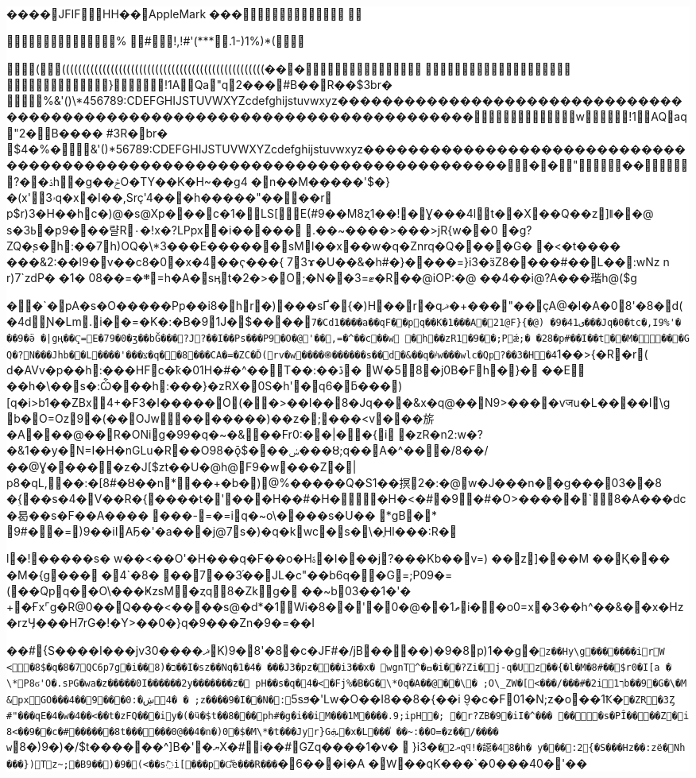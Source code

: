 ���� JFIF  H H  �� AppleMark
�� � 

 
% #!,!#'(\*\*\*.1-)1%)\*(
 
(((((((((((((((((((((((((((((((((((((((((((((((((((���           
        
   } !1AQa"q2���#B��R��$3br� 
%&'()\*456789:CDEFGHIJSTUVWXYZcdefghijstuvwxyz�������������������������������������������������������������������������  w !1AQaq"2�B���� #3R�br�
$4�%�&'()\*56789:CDEFGHIJSTUVWXYZcdefghijstuvwxyz�������������������������������������������������������������������������� ��" ��   ? ��ۮh�g��ݲO�TY��K�H~��g4
�n��M�����'$�}�(x'ۥ3q�x�I��,Srç'4 ���h�����"���� r
 p$r)3�H��hc�)@�s@Xp���c�1�LS[E (#9��M8ʐ1��!�Ɣ���4lt��X��Q��z]ǁ��@
s�ߕ3�p9���랼R۰�!x�?LPpx�i�����
.��~����>���>jR{w��0 �g?ZQ�֚s�h:��7հ)OQ�\*3���E��� ���sMl��x��w �q�Znrq�Q����G� �<�t����
���&2:��l9�v��c8�0�x�4��ҁ���{
73ɤ�U��&�h#�}����=}i3�ӟZ8�� ��#��L��:wNz
n
r)7`zdP � �1� ܍�=��08=h�A� sӊt�֐�<�2O;�N��ޓ=3�R��@iOP:�@ ��4��i@?A���瑎h@($g

 ��\`�pA�s�O�����Pp��i8�hr�)���sҐ�{�)H��r�qޛ�+���"��çA@�l�A�08'�8�d(�4dƝ�Lm.i��=�K�:�B�91J�$����`7�Cd1����a��qF��pq��K�1���A�21@F}{�@) �9�41ی���Jq�0�tc�,I9%'���9�ӛ �|gң��Ҁ=E�79�0�ӡ��bĞ���?J ?��I��Ps���P9�O�@'��,=�^��c��w
�h��zR1�9��;Pǽ;� �28�p#��I��t��M����GQ�?N���Jhb��L����'��� צ�q��8���CA�=�ZC�Ď(rv�w����֎������s��d�&��q�҂w ���wlc�Qp?��3�H�4`1��\>\{�R�r( d�AVv�p��h:���HF c�ҟ�01H�#�^��T��:��ڐ� 
W�58�j0B�Fh�}� ��E
��h�\��s�:Ѽ���h:���}�zRX�0S�h'�q6�ƃ���)[q�i>b1��Z Bx4+�F3�I�����O(� �>��I��8�Jq���&x�q@��N9>����vजu�L����I\g b�O=Oz9�(��OJw�������)� �z�;�� �<v���旂 �A���@��R�ONig�99�q�~�&��Fr0:��|��{i �zR�n2:w� ?�&1�󠑁�y�N=I�H�nGLu�R ��O98�ǭ$���ݭ���ȣ;q��A�^���/8��/ ��@Ɣ�����z�J[$zt��U�@h@F9�w�  ��Z�|р8�qL,��:�[8#�ȣ��n\*��+�b�)@%�����Q�S1��㨠 2�:�@w�J���n��g���03��8 �ؚ{��s�4�V��R�{����t�'���H��#�H��H�<�#�׭9� #�O>�����`8�A�� �dc�曷��s�F��A����
���-=�=iq�~o\����s�U�� \*gB�\* 9#��=)9��iIAҔ�'�a���j@7s�)�q�kwc�s�\�֑Hl���:R�
 
 l�!�����s�
w ��<��O'�H���q�F��o�Hۃ�I���j?���Kb��v=)
��z]���M
��Қ��� �M�{g���
�4`�8� ��7��3֝��JL�c"��b6q��G=;P09�=(��Qpq��O\���ҜzsM�ȥq8�Zkg� ��~b03��1�'�
+�Ғx⌜g�R@0��Q���<����s@�d\*�׭1Wi�8��'�ތ1��@�0i��ο0=x�3��h^��&��x�Hz�rzӋ���H7rG �!�Y>��0�}q�9��� Zn�9�=��I
 
 ��#{S����I���jv3ޛ����0K)9�8'�8�c�JF#�/jB��⛓��)�9�8p)1��g�`z��Hy\g�������irW<�8$�q�8�7QC6p7g�i��ב�(8��I�sz��Nq�1� 4�
���J3�pz���i3��x� wgnT^�ߛ�i��?Zi� j-q�Uz��{�l�M�8#��$r0 �I[a �\*P8ϭ'O�.sҎG�wa�z�� ���0I������2y�������z� pH��s�q�4�<�Fj%�B�G�\*0q�A��@��\� ;O\_ZW�[<��� /���#�2i1ךb��9�G�\�M&pxGO���4��9�ڜ�:0���4 � ;z����9�I��N�:`5sϧ�'Lw�O��I8��8�{��i
݆9�c�F01�N;z�o��1Ҟ�`�ZR�3Ȥ#"���qE�4�w�4��<��t�zFQ���iy�(�ӵ �$t��8���ph#�g�i݀��iM���1M����.9;ipH �;
�r?ZB�9�iI�^���
 ���s�PÎ����Z�i8<��9��c�#������8 t������0@��4�n�)0�$�M\*�t���Jyr}Gܞ�x�L���֓ ��~:��O=�z��/����w`8�)9�)�/$t������^]B�'�ޔ X� #i��#GZq����1�v�  }i3�`�ޔ2qϥ!�䜑� 48�h�
y���:2{�S� ��Hz��:zё�Nh���})Tz~;�B9��)�9�(<��s߮i[ ���p�G͌ѐ���R���`�6���i �A �Ԝ��qK���`�0���40�'��
 
